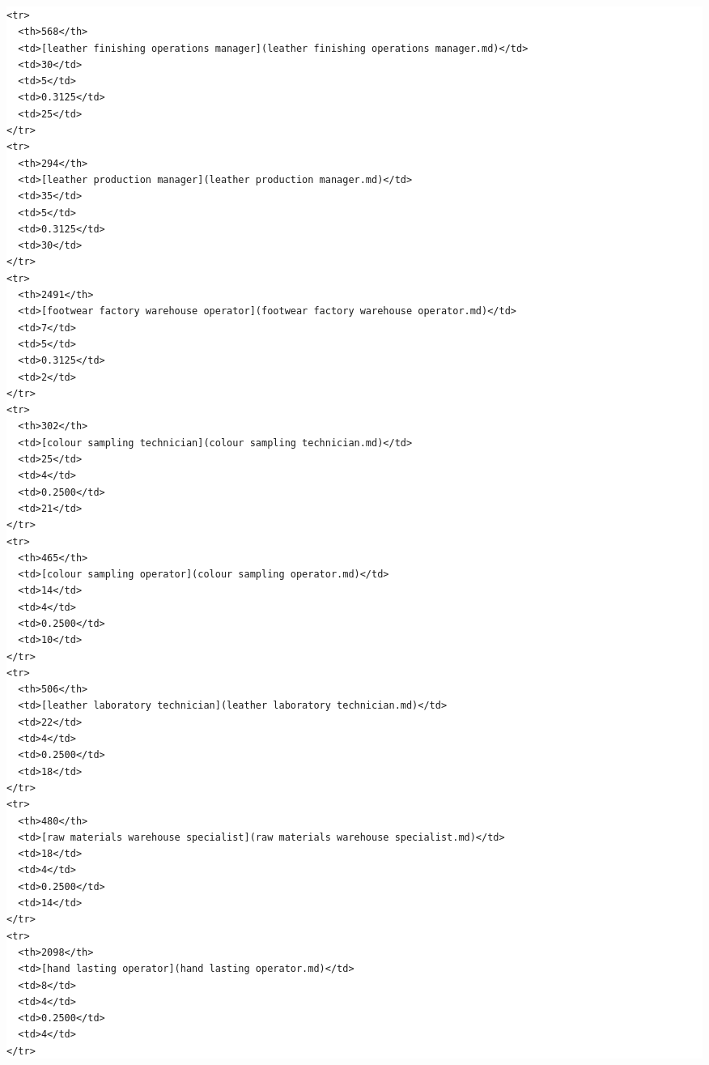     <tr>
      <th>568</th>
      <td>[leather finishing operations manager](leather finishing operations manager.md)</td>
      <td>30</td>
      <td>5</td>
      <td>0.3125</td>
      <td>25</td>
    </tr>
    <tr>
      <th>294</th>
      <td>[leather production manager](leather production manager.md)</td>
      <td>35</td>
      <td>5</td>
      <td>0.3125</td>
      <td>30</td>
    </tr>
    <tr>
      <th>2491</th>
      <td>[footwear factory warehouse operator](footwear factory warehouse operator.md)</td>
      <td>7</td>
      <td>5</td>
      <td>0.3125</td>
      <td>2</td>
    </tr>
    <tr>
      <th>302</th>
      <td>[colour sampling technician](colour sampling technician.md)</td>
      <td>25</td>
      <td>4</td>
      <td>0.2500</td>
      <td>21</td>
    </tr>
    <tr>
      <th>465</th>
      <td>[colour sampling operator](colour sampling operator.md)</td>
      <td>14</td>
      <td>4</td>
      <td>0.2500</td>
      <td>10</td>
    </tr>
    <tr>
      <th>506</th>
      <td>[leather laboratory technician](leather laboratory technician.md)</td>
      <td>22</td>
      <td>4</td>
      <td>0.2500</td>
      <td>18</td>
    </tr>
    <tr>
      <th>480</th>
      <td>[raw materials warehouse specialist](raw materials warehouse specialist.md)</td>
      <td>18</td>
      <td>4</td>
      <td>0.2500</td>
      <td>14</td>
    </tr>
    <tr>
      <th>2098</th>
      <td>[hand lasting operator](hand lasting operator.md)</td>
      <td>8</td>
      <td>4</td>
      <td>0.2500</td>
      <td>4</td>
    </tr>